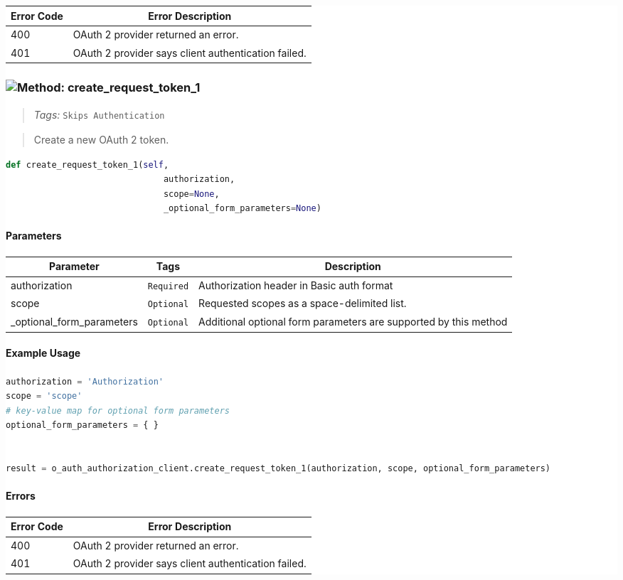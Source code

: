 | Error Code | Error Description |
|------------|-------------------|
| 400 | OAuth 2 provider returned an error. |
| 401 | OAuth 2 provider says client authentication failed. |




### <a name="create_request_token_1"></a>![Method: ](https://apidocs.io/img/method.png ".OAuthAuthorizationController.create_request_token_1") create_request_token_1

> *Tags:*  ``` Skips Authentication ``` 

> Create a new OAuth 2 token.

```python
def create_request_token_1(self,
                               authorization,
                               scope=None,
                               _optional_form_parameters=None)
```

#### Parameters

| Parameter | Tags | Description |
|-----------|------|-------------|
| authorization |  ``` Required ```  | Authorization header in Basic auth format |
| scope |  ``` Optional ```  | Requested scopes as a space-delimited list. |
| _optional_form_parameters | ``` Optional ``` | Additional optional form parameters are supported by this method |



#### Example Usage

```python
authorization = 'Authorization'
scope = 'scope'
# key-value map for optional form parameters
optional_form_parameters = { }


result = o_auth_authorization_client.create_request_token_1(authorization, scope, optional_form_parameters)

```

#### Errors

| Error Code | Error Description |
|------------|-------------------|
| 400 | OAuth 2 provider returned an error. |
| 401 | OAuth 2 provider says client authentication failed. |
